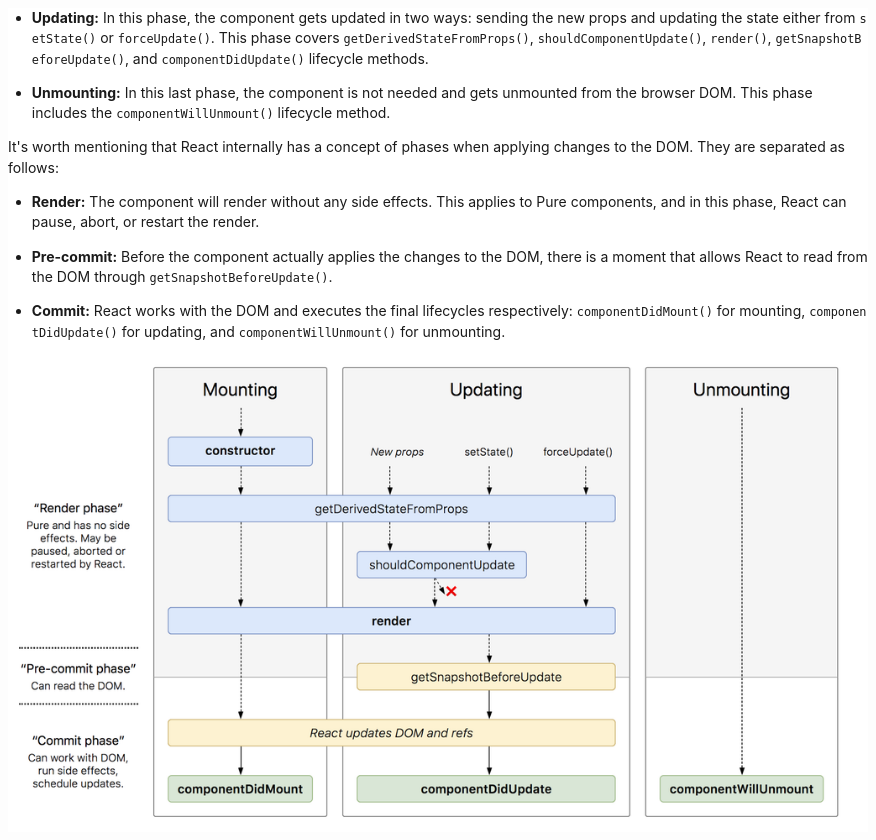 *   **Updating:** In this phase, the component gets updated in two ways: sending the new props and updating the state either from `setState()` or `forceUpdate()`. This phase covers `getDerivedStateFromProps()`, `shouldComponentUpdate()`, `render()`, `getSnapshotBeforeUpdate()`, and `componentDidUpdate()` lifecycle methods.

*   **Unmounting:** In this last phase, the component is not needed and gets unmounted from the browser DOM. This phase includes the `componentWillUnmount()` lifecycle method.

It's worth mentioning that React internally has a concept of phases when applying changes to the DOM. They are separated as follows:

*   **Render:** The component will render without any side effects. This applies to Pure components, and in this phase, React can pause, abort, or restart the render.

*   **Pre-commit:** Before the component actually applies the changes to the DOM, there is a moment that allows React to read from the DOM through `getSnapshotBeforeUpdate()`.

*   **Commit:** React works with the DOM and executes the final lifecycles respectively: `componentDidMount()` for mounting, `componentDidUpdate()` for updating, and `componentWillUnmount()` for unmounting.


<img src="./images/life_cycle.png" alt="life_cycle" />

